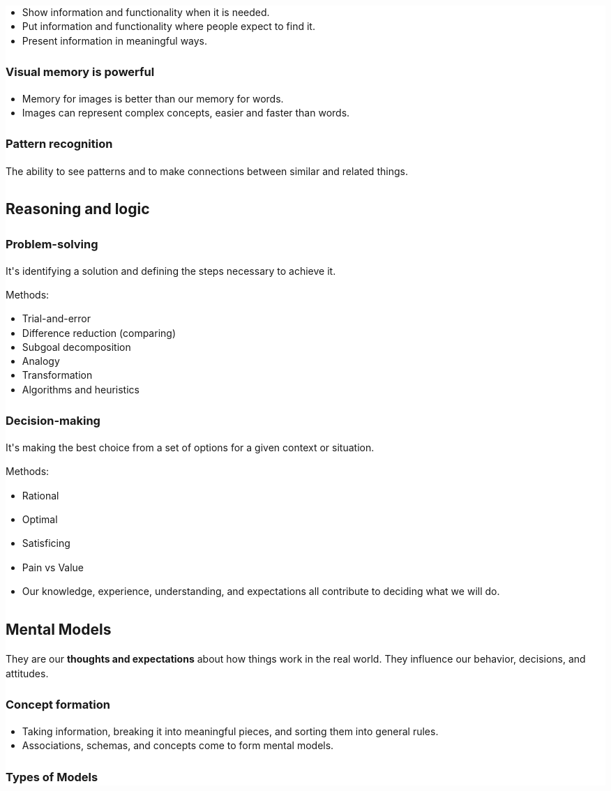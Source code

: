 * Show information and functionality when it is needed.
* Put information and functionality where people expect to find it.
* Present information in meaningful ways.

### Visual memory is powerful

* Memory for images is better than our memory for words.
* Images can represent complex concepts, easier and faster than words.

### Pattern recognition

The ability to see patterns and to make connections between similar and related things.

## Reasoning and logic

### Problem-solving

It's identifying a solution and defining the steps necessary to achieve it.

Methods:

* Trial-and-error
* Difference reduction (comparing)
* Subgoal decomposition
* Analogy
* Transformation
* Algorithms and heuristics

### Decision-making

It's making the best choice from a set of options for a given context or situation.

Methods:

* Rational
* Optimal
* Satisficing
* Pain vs Value

* Our knowledge, experience, understanding, and expectations all contribute to deciding what we will do.

## Mental Models

They are our **thoughts and expectations** about how things work in the real world. They influence our behavior, decisions, and attitudes.

### Concept formation

* Taking information, breaking it into meaningful pieces, and sorting them into general rules.
* Associations, schemas, and concepts come to form mental models.

### Types of Models
